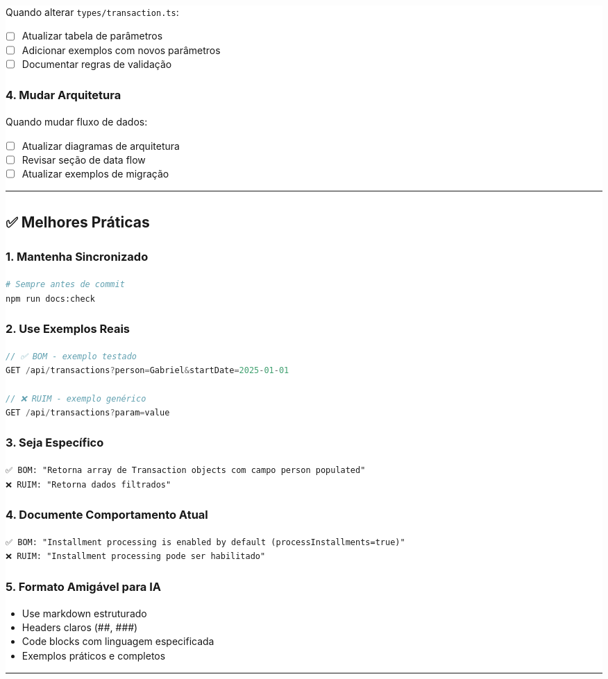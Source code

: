 Quando alterar `types/transaction.ts`:

- [ ] Atualizar tabela de parâmetros
- [ ] Adicionar exemplos com novos parâmetros
- [ ] Documentar regras de validação

### 4. Mudar Arquitetura

Quando mudar fluxo de dados:

- [ ] Atualizar diagramas de arquitetura
- [ ] Revisar seção de data flow
- [ ] Atualizar exemplos de migração

---

## ✅ Melhores Práticas

### 1. Mantenha Sincronizado
```bash
# Sempre antes de commit
npm run docs:check
```

### 2. Use Exemplos Reais
```typescript
// ✅ BOM - exemplo testado
GET /api/transactions?person=Gabriel&startDate=2025-01-01

// ❌ RUIM - exemplo genérico
GET /api/transactions?param=value
```

### 3. Seja Específico
```markdown
✅ BOM: "Retorna array de Transaction objects com campo person populated"
❌ RUIM: "Retorna dados filtrados"
```

### 4. Documente Comportamento Atual
```markdown
✅ BOM: "Installment processing is enabled by default (processInstallments=true)"
❌ RUIM: "Installment processing pode ser habilitado"
```

### 5. Formato Amigável para IA
- Use markdown estruturado
- Headers claros (##, ###)
- Code blocks com linguagem especificada
- Exemplos práticos e completos

---
